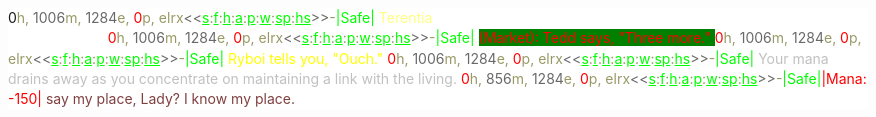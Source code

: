 0</font><font color="#999966">h, </font><font color="#696969">1006</font><font color="#999966">m, </font><font color="#696969">1284</font><font color="#999966">e, </font><font color="#FF0000">0</font><font color="#999966">p, elrx</font><font color="#696969">&lt;&lt;</font><font color="#00FF00"><u>s</u></font><font color="#999966">:</font><font color="#00FF00"><u>f</u></font><font color="#999966">:</font><font color="#00FF00"><u>h</u></font><font color="#999966">:</font><font color="#00FF00"><u>a</u></font><font color="#999966">:</font><font color="#00FF00"><u>p</u></font><font color="#999966">:</font><font color="#00FF00"><u>w</u></font><font color="#999966">:</font><font color="#00FF00"><u>sp</u></font><font color="#999966">:</font><font color="#00FF00"><u>hs</u></font><font color="#696969">&gt;&gt;</font><font color="#999966">-</font><font color="#00FF00">|Safe|
</font><font color="#FFFF80">Terentia</font><font color="#FFFFFF">, the Even Bladed says, &quot;We will continue this until you learn your
 place, Mortal.&quot;
</font><font color="#FF0000">0</font><font color="#999966">h, </font><font color="#696969">1006</font><font color="#999966">m, </font><font color="#696969">1284</font><font color="#999966">e, </font><font color="#FF0000">0</font><font color="#999966">p, elrx</font><font color="#696969">&lt;&lt;</font><font color="#00FF00"><u>s</u></font><font color="#999966">:</font><font color="#00FF00"><u>f</u></font><font color="#999966">:</font><font color="#00FF00"><u>h</u></font><font color="#999966">:</font><font color="#00FF00"><u>a</u></font><font color="#999966">:</font><font color="#00FF00"><u>p</u></font><font color="#999966">:</font><font color="#00FF00"><u>w</u></font><font color="#999966">:</font><font color="#00FF00"><u>sp</u></font><font color="#999966">:</font><font color="#00FF00"><u>hs</u></font><font color="#696969">&gt;&gt;</font><font color="#999966">-</font><font color="#00FF00">|Safe|
</font><font color="#FF0000"><span style="color: #FF0000; background: #008000">(Market): Tedd says, &quot;Three more.&quot;
</span></font><font color="#FF0000">0</font><font color="#999966">h, </font><font color="#696969">1006</font><font color="#999966">m, </font><font color="#696969">1284</font><font color="#999966">e, </font><font color="#FF0000">0</font><font color="#999966">p, elrx</font><font color="#696969">&lt;&lt;</font><font color="#00FF00"><u>s</u></font><font color="#999966">:</font><font color="#00FF00"><u>f</u></font><font color="#999966">:</font><font color="#00FF00"><u>h</u></font><font color="#999966">:</font><font color="#00FF00"><u>a</u></font><font color="#999966">:</font><font color="#00FF00"><u>p</u></font><font color="#999966">:</font><font color="#00FF00"><u>w</u></font><font color="#999966">:</font><font color="#00FF00"><u>sp</u></font><font color="#999966">:</font><font color="#00FF00"><u>hs</u></font><font color="#696969">&gt;&gt;</font><font color="#999966">-</font><font color="#00FF00">|Safe|
</font><font color="#FFFF00">Ryboi tells you, &quot;Ouch.&quot;
</font><font color="#FF0000">0</font><font color="#999966">h, </font><font color="#696969">1006</font><font color="#999966">m, </font><font color="#696969">1284</font><font color="#999966">e, </font><font color="#FF0000">0</font><font color="#999966">p, elrx</font><font color="#696969">&lt;&lt;</font><font color="#00FF00"><u>s</u></font><font color="#999966">:</font><font color="#00FF00"><u>f</u></font><font color="#999966">:</font><font color="#00FF00"><u>h</u></font><font color="#999966">:</font><font color="#00FF00"><u>a</u></font><font color="#999966">:</font><font color="#00FF00"><u>p</u></font><font color="#999966">:</font><font color="#00FF00"><u>w</u></font><font color="#999966">:</font><font color="#00FF00"><u>sp</u></font><font color="#999966">:</font><font color="#00FF00"><u>hs</u></font><font color="#696969">&gt;&gt;</font><font color="#999966">-</font><font color="#00FF00">|Safe|
</font><font color="#C0C0C0">Your mana drains away as you concentrate on maintaining a link with the living.
</font><font color="#FF0000">0</font><font color="#999966">h, </font><font color="#696969">856</font><font color="#999966">m, </font><font color="#696969">1284</font><font color="#999966">e, </font><font color="#FF0000">0</font><font color="#999966">p, elrx</font><font color="#696969">&lt;&lt;</font><font color="#00FF00"><u>s</u></font><font color="#999966">:</font><font color="#00FF00"><u>f</u></font><font color="#999966">:</font><font color="#00FF00"><u>h</u></font><font color="#999966">:</font><font color="#00FF00"><u>a</u></font><font color="#999966">:</font><font color="#00FF00"><u>p</u></font><font color="#999966">:</font><font color="#00FF00"><u>w</u></font><font color="#999966">:</font><font color="#00FF00"><u>sp</u></font><font color="#999966">:</font><font color="#00FF00"><u>hs</u></font><font color="#696969">&gt;&gt;</font><font color="#999966">-</font><font color="#00FF00">|Safe|</font><font color="#FF0000">|Mana: -150|
</font><font color="#804040">say my place, Lady? I know my place.
</font><font color="#FFFFFF">You say, &quot;My place, Lady? I know my place.&quot;